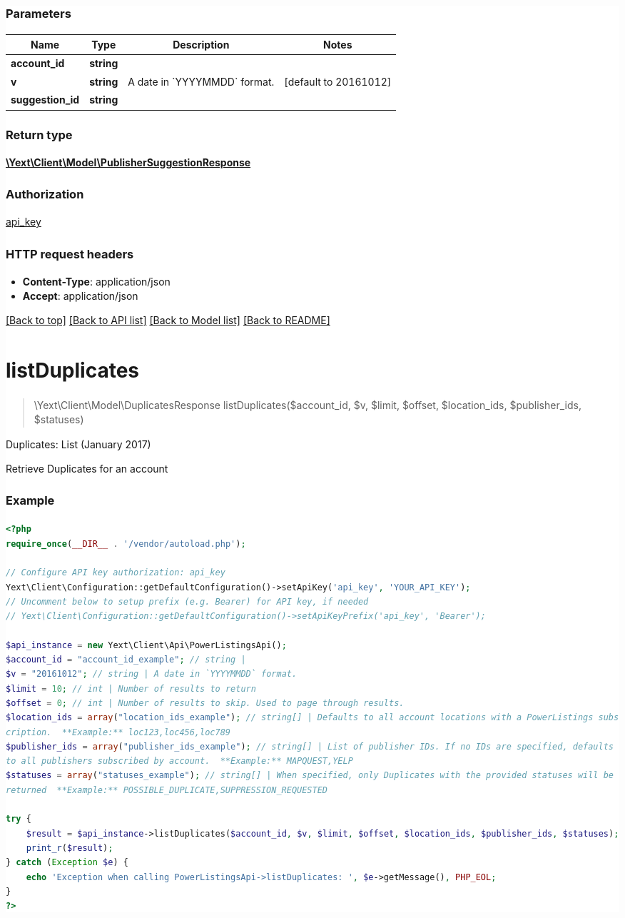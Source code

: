 ### Parameters

Name | Type | Description  | Notes
------------- | ------------- | ------------- | -------------
 **account_id** | **string**|  |
 **v** | **string**| A date in &#x60;YYYYMMDD&#x60; format. | [default to 20161012]
 **suggestion_id** | **string**|  |

### Return type

[**\Yext\Client\Model\PublisherSuggestionResponse**](../Model/PublisherSuggestionResponse.md)

### Authorization

[api_key](../../README.md#api_key)

### HTTP request headers

 - **Content-Type**: application/json
 - **Accept**: application/json

[[Back to top]](#) [[Back to API list]](../../README.md#documentation-for-api-endpoints) [[Back to Model list]](../../README.md#documentation-for-models) [[Back to README]](../../README.md)

# **listDuplicates**
> \Yext\Client\Model\DuplicatesResponse listDuplicates($account_id, $v, $limit, $offset, $location_ids, $publisher_ids, $statuses)

Duplicates: List (January 2017)

Retrieve Duplicates for an account

### Example
```php
<?php
require_once(__DIR__ . '/vendor/autoload.php');

// Configure API key authorization: api_key
Yext\Client\Configuration::getDefaultConfiguration()->setApiKey('api_key', 'YOUR_API_KEY');
// Uncomment below to setup prefix (e.g. Bearer) for API key, if needed
// Yext\Client\Configuration::getDefaultConfiguration()->setApiKeyPrefix('api_key', 'Bearer');

$api_instance = new Yext\Client\Api\PowerListingsApi();
$account_id = "account_id_example"; // string | 
$v = "20161012"; // string | A date in `YYYYMMDD` format.
$limit = 10; // int | Number of results to return
$offset = 0; // int | Number of results to skip. Used to page through results.
$location_ids = array("location_ids_example"); // string[] | Defaults to all account locations with a PowerListings subscription.  **Example:** loc123,loc456,loc789
$publisher_ids = array("publisher_ids_example"); // string[] | List of publisher IDs. If no IDs are specified, defaults to all publishers subscribed by account.  **Example:** MAPQUEST,YELP
$statuses = array("statuses_example"); // string[] | When specified, only Duplicates with the provided statuses will be returned  **Example:** POSSIBLE_DUPLICATE,SUPPRESSION_REQUESTED

try {
    $result = $api_instance->listDuplicates($account_id, $v, $limit, $offset, $location_ids, $publisher_ids, $statuses);
    print_r($result);
} catch (Exception $e) {
    echo 'Exception when calling PowerListingsApi->listDuplicates: ', $e->getMessage(), PHP_EOL;
}
?>
```
